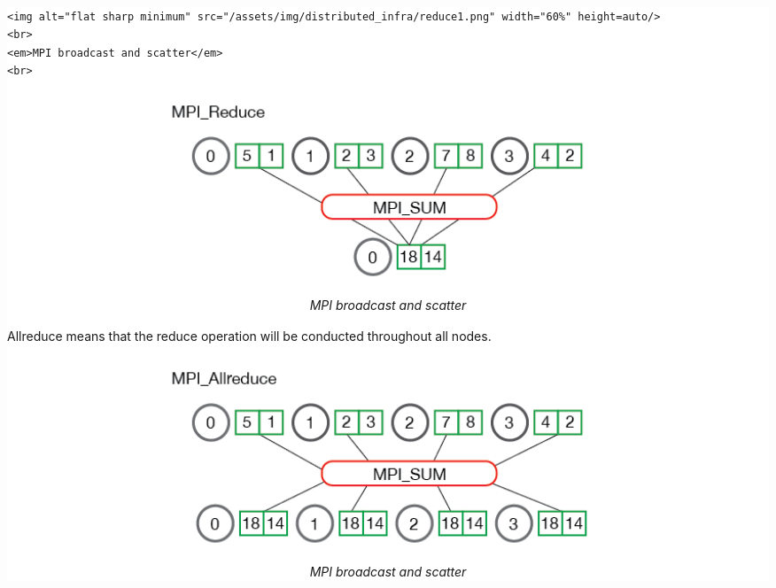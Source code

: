     <img alt="flat sharp minimum" src="/assets/img/distributed_infra/reduce1.png" width="60%" height=auto/> 
    <br>
    <em>MPI broadcast and scatter</em>
    <br>
</p>

<p align="center">
    <img alt="flat sharp minimum" src="/assets/img/distributed_infra/reduce2.png" width="60%" height=auto/> 
    <br>
    <em>MPI broadcast and scatter</em>
    <br>
</p>

Allreduce means that the reduce operation will be conducted throughout all nodes.
<p align="center">
    <img alt="flat sharp minimum" src="/assets/img/distributed_infra/allreduce.png" width="60%" height=auto/> 
    <br>
    <em>MPI broadcast and scatter</em>
    <br>
</p>
